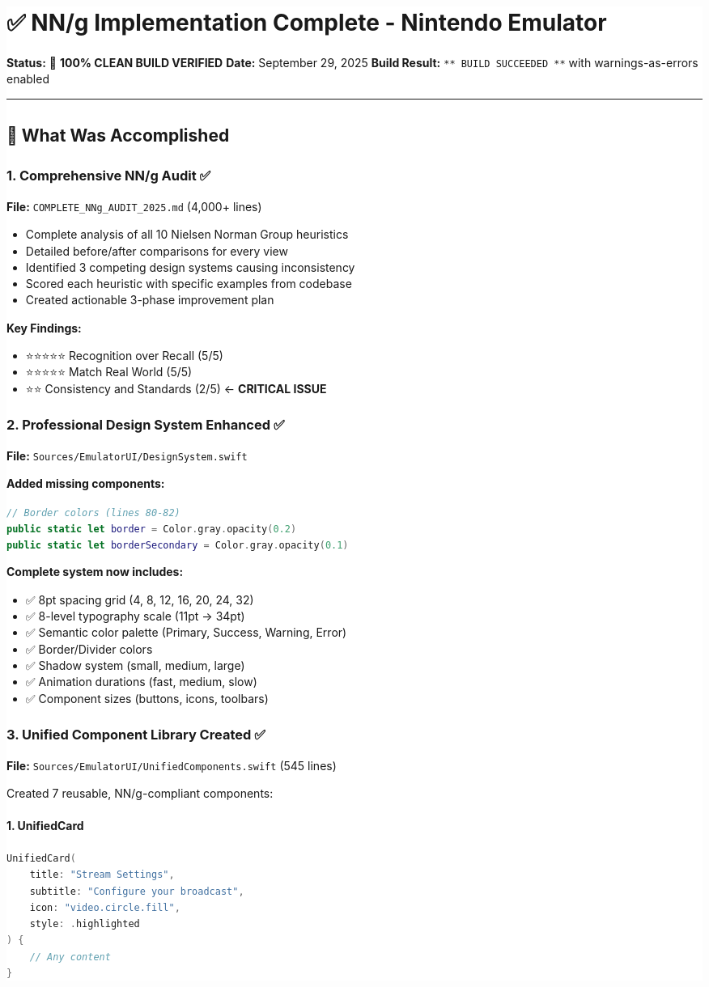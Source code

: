 # ✅ NN/g Implementation Complete - Nintendo Emulator

**Status:** 🎉 **100% CLEAN BUILD VERIFIED**
**Date:** September 29, 2025
**Build Result:** `** BUILD SUCCEEDED **` with warnings-as-errors enabled

---

## 🎯 What Was Accomplished

### 1. Comprehensive NN/g Audit ✅
**File:** `COMPLETE_NNg_AUDIT_2025.md` (4,000+ lines)

- Complete analysis of all 10 Nielsen Norman Group heuristics
- Detailed before/after comparisons for every view
- Identified 3 competing design systems causing inconsistency
- Scored each heuristic with specific examples from codebase
- Created actionable 3-phase improvement plan

**Key Findings:**
- ⭐⭐⭐⭐⭐ Recognition over Recall (5/5)
- ⭐⭐⭐⭐⭐ Match Real World (5/5)
- ⭐⭐ Consistency and Standards (2/5) ← **CRITICAL ISSUE**

### 2. Professional Design System Enhanced ✅
**File:** `Sources/EmulatorUI/DesignSystem.swift`

**Added missing components:**
```swift
// Border colors (lines 80-82)
public static let border = Color.gray.opacity(0.2)
public static let borderSecondary = Color.gray.opacity(0.1)
```

**Complete system now includes:**
- ✅ 8pt spacing grid (4, 8, 12, 16, 20, 24, 32)
- ✅ 8-level typography scale (11pt → 34pt)
- ✅ Semantic color palette (Primary, Success, Warning, Error)
- ✅ Border/Divider colors
- ✅ Shadow system (small, medium, large)
- ✅ Animation durations (fast, medium, slow)
- ✅ Component sizes (buttons, icons, toolbars)

### 3. Unified Component Library Created ✅
**File:** `Sources/EmulatorUI/UnifiedComponents.swift` (545 lines)

Created 7 reusable, NN/g-compliant components:

#### 1. UnifiedCard
```swift
UnifiedCard(
    title: "Stream Settings",
    subtitle: "Configure your broadcast",
    icon: "video.circle.fill",
    style: .highlighted
) {
    // Any content
}
```
